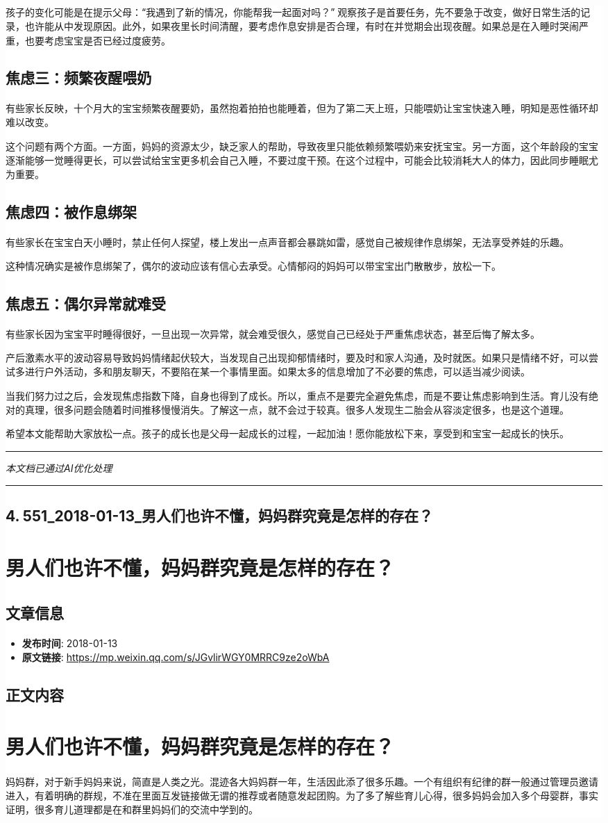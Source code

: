 孩子的变化可能是在提示父母：“我遇到了新的情况，你能帮我一起面对吗？” 观察孩子是首要任务，先不要急于改变，做好日常生活的记录，也许能从中发现原因。此外，如果夜里长时间清醒，要考虑作息安排是否合理，有时在并觉期会出现夜醒。如果总是在入睡时哭闹严重，也要考虑宝宝是否已经过度疲劳。

## 焦虑三：频繁夜醒喂奶

有些家长反映，十个月大的宝宝频繁夜醒要奶，虽然抱着拍拍也能睡着，但为了第二天上班，只能喂奶让宝宝快速入睡，明知是恶性循环却难以改变。

这个问题有两个方面。一方面，妈妈的资源太少，缺乏家人的帮助，导致夜里只能依赖频繁喂奶来安抚宝宝。另一方面，这个年龄段的宝宝逐渐能够一觉睡得更长，可以尝试给宝宝更多机会自己入睡，不要过度干预。在这个过程中，可能会比较消耗大人的体力，因此同步睡眠尤为重要。

## 焦虑四：被作息绑架

有些家长在宝宝白天小睡时，禁止任何人探望，楼上发出一点声音都会暴跳如雷，感觉自己被规律作息绑架，无法享受养娃的乐趣。

这种情况确实是被作息绑架了，偶尔的波动应该有信心去承受。心情郁闷的妈妈可以带宝宝出门散散步，放松一下。

## 焦虑五：偶尔异常就难受

有些家长因为宝宝平时睡得很好，一旦出现一次异常，就会难受很久，感觉自己已经处于严重焦虑状态，甚至后悔了解太多。

产后激素水平的波动容易导致妈妈情绪起伏较大，当发现自己出现抑郁情绪时，要及时和家人沟通，及时就医。如果只是情绪不好，可以尝试多进行户外活动，多和朋友聊天，不要陷在某一个事情里面。如果太多的信息增加了不必要的焦虑，可以适当减少阅读。

当我们努力过之后，会发现焦虑指数下降，自身也得到了成长。所以，重点不是要完全避免焦虑，而是不要让焦虑影响到生活。育儿没有绝对的真理，很多问题会随着时间推移慢慢消失。了解这一点，就不会过于较真。很多人发现生二胎会从容淡定很多，也是这个道理。

希望本文能帮助大家放松一点。孩子的成长也是父母一起成长的过程，一起加油！愿你能放松下来，享受到和宝宝一起成长的快乐。


---
*本文档已通过AI优化处理*


---


## 4. 551_2018-01-13_男人们也许不懂，妈妈群究竟是怎样的存在？

# 男人们也许不懂，妈妈群究竟是怎样的存在？

## 文章信息
- **发布时间**: 2018-01-13
- **原文链接**: https://mp.weixin.qq.com/s/JGvlirWGY0MRRC9ze2oWbA


## 正文内容

# 男人们也许不懂，妈妈群究竟是怎样的存在？

妈妈群，对于新手妈妈来说，简直是人类之光。混迹各大妈妈群一年，生活因此添了很多乐趣。一个有组织有纪律的群一般通过管理员邀请进入，有着明确的群规，不准在里面互发链接做无谓的推荐或者随意发起团购。为了多了解些育儿心得，很多妈妈会加入多个母婴群，事实证明，很多育儿道理都是在和群里妈妈们的交流中学到的。
